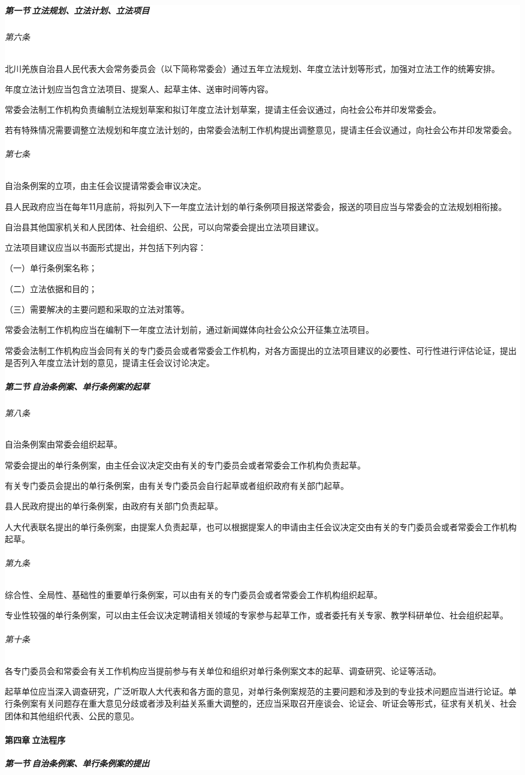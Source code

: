 ##### 第一节 立法规划、立法计划、立法项目

###### 第六条

北川羌族自治县人民代表大会常务委员会（以下简称常委会）通过五年立法规划、年度立法计划等形式，加强对立法工作的统筹安排。

年度立法计划应当包含立法项目、提案人、起草主体、送审时间等内容。

常委会法制工作机构负责编制立法规划草案和拟订年度立法计划草案，提请主任会议通过，向社会公布并印发常委会。

若有特殊情况需要调整立法规划和年度立法计划的，由常委会法制工作机构提出调整意见，提请主任会议通过，向社会公布并印发常委会。

###### 第七条

自治条例案的立项，由主任会议提请常委会审议决定。

县人民政府应当在每年11月底前，将拟列入下一年度立法计划的单行条例项目报送常委会，报送的项目应当与常委会的立法规划相衔接。

自治县其他国家机关和人民团体、社会组织、公民，可以向常委会提出立法项目建议。

立法项目建议应当以书面形式提出，并包括下列内容：

（一）单行条例案名称；

（二）立法依据和目的；

（三）需要解决的主要问题和采取的立法对策等。

常委会法制工作机构应当在编制下一年度立法计划前，通过新闻媒体向社会公众公开征集立法项目。

常委会法制工作机构应当会同有关的专门委员会或者常委会工作机构，对各方面提出的立法项目建议的必要性、可行性进行评估论证，提出是否列入年度立法计划的意见，提请主任会议讨论决定。

##### 第二节 自治条例案、单行条例案的起草

###### 第八条

自治条例案由常委会组织起草。

常委会提出的单行条例案，由主任会议决定交由有关的专门委员会或者常委会工作机构负责起草。

有关专门委员会提出的单行条例案，由有关专门委员会自行起草或者组织政府有关部门起草。

县人民政府提出的单行条例案，由政府有关部门负责起草。

人大代表联名提出的单行条例案，由提案人负责起草，也可以根据提案人的申请由主任会议决定交由有关的专门委员会或者常委会工作机构起草。

###### 第九条

综合性、全局性、基础性的重要单行条例案，可以由有关的专门委员会或者常委会工作机构组织起草。

专业性较强的单行条例案，可以由主任会议决定聘请相关领域的专家参与起草工作，或者委托有关专家、教学科研单位、社会组织起草。

###### 第十条

各专门委员会和常委会有关工作机构应当提前参与有关单位和组织对单行条例案文本的起草、调查研究、论证等活动。

起草单位应当深入调查研究，广泛听取人大代表和各方面的意见，对单行条例案规范的主要问题和涉及到的专业技术问题应当进行论证。单行条例案有关问题存在重大意见分歧或者涉及利益关系重大调整的，还应当采取召开座谈会、论证会、听证会等形式，征求有关机关、社会团体和其他组织代表、公民的意见。

#### 第四章 立法程序

##### 第一节 自治条例案、单行条例案的提出
